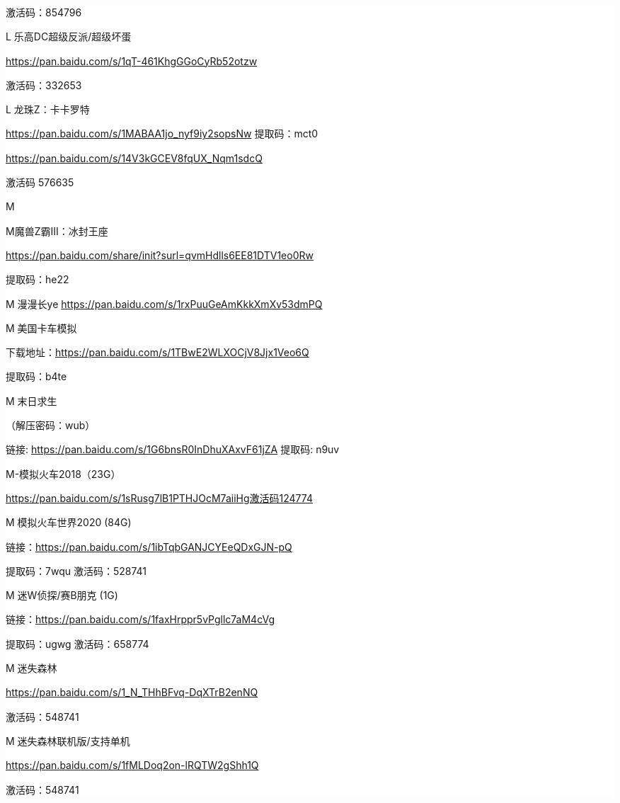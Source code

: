 激活码：854796

L 乐高DC超级反派/超级坏蛋

https://pan.baidu.com/s/1qT-461KhgGGoCyRb52otzw

激活码：332653

L 龙珠Z：卡卡罗特

https://pan.baidu.com/s/1MABAA1jo_nyf9iy2sopsNw   提取码：mct0

https://pan.baidu.com/s/14V3kGCEV8fqUX_Nqm1sdcQ

激活码 576635

M

M魔兽Z霸III：冰封王座

https://pan.baidu.com/share/init?surl=qvmHdlls6EE81DTV1eo0Rw

提取码：he22

M 漫漫长ye  https://pan.baidu.com/s/1rxPuuGeAmKkkXmXv53dmPQ

M 美国卡车模拟

下载地址：https://pan.baidu.com/s/1TBwE2WLXOCjV8Jjx1Veo6Q

提取码：b4te

M 末日求生

（解压密码：wub）

链接: https://pan.baidu.com/s/1G6bnsR0InDhuXAxvF61jZA 提取码: n9uv

M-模拟火车2018（23G）

https://pan.baidu.com/s/1sRusg7lB1PTHJOcM7aiiHg激活码124774

M 模拟火车世界2020 (84G)

链接：https://pan.baidu.com/s/1ibTqbGANJCYEeQDxGJN-pQ

提取码：7wqu    激活码：528741

M 迷W侦探/赛B朋克 (1G)

链接：https://pan.baidu.com/s/1faxHrppr5vPgllc7aM4cVg

提取码：ugwg    激活码：658774

M 迷失森林

https://pan.baidu.com/s/1_N_THhBFvq-DqXTrB2enNQ

激活码：548741

M 迷失森林联机版/支持单机

https://pan.baidu.com/s/1fMLDoq2on-lRQTW2gShh1Q

激活码：548741
